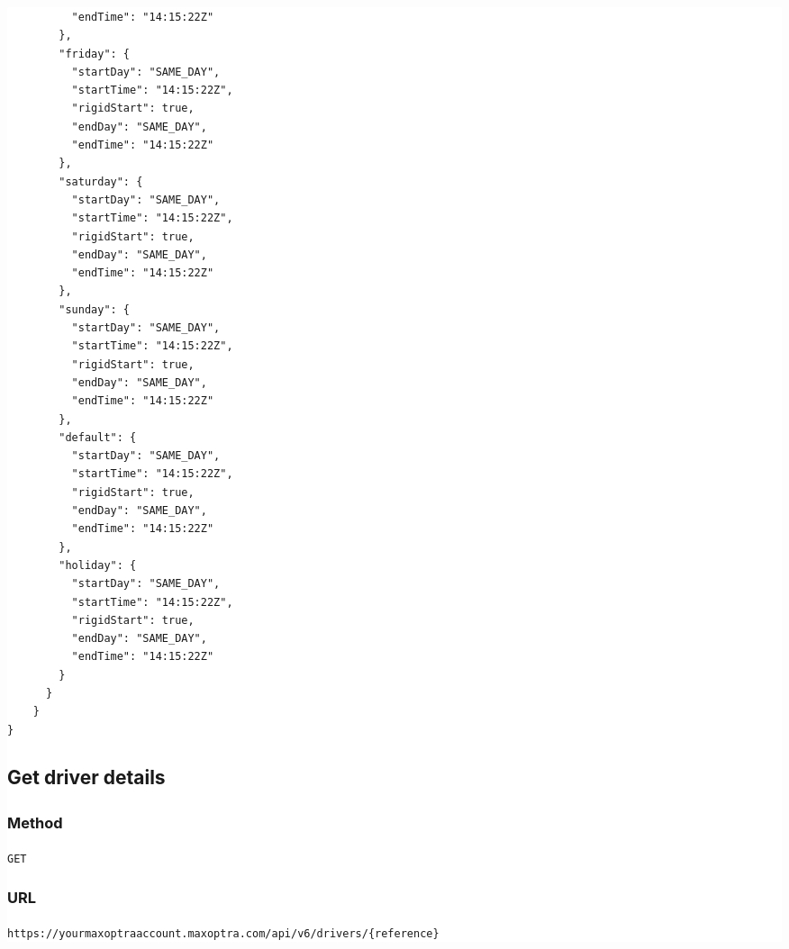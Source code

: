```json{
          "endTime": "14:15:22Z"
        },
        "friday": {
          "startDay": "SAME_DAY",
          "startTime": "14:15:22Z",
          "rigidStart": true,
          "endDay": "SAME_DAY",
          "endTime": "14:15:22Z"
        },
        "saturday": {
          "startDay": "SAME_DAY",
          "startTime": "14:15:22Z",
          "rigidStart": true,
          "endDay": "SAME_DAY",
          "endTime": "14:15:22Z"
        },
        "sunday": {
          "startDay": "SAME_DAY",
          "startTime": "14:15:22Z",
          "rigidStart": true,
          "endDay": "SAME_DAY",
          "endTime": "14:15:22Z"
        },
        "default": {
          "startDay": "SAME_DAY",
          "startTime": "14:15:22Z",
          "rigidStart": true,
          "endDay": "SAME_DAY",
          "endTime": "14:15:22Z"
        },
        "holiday": {
          "startDay": "SAME_DAY",
          "startTime": "14:15:22Z",
          "rigidStart": true,
          "endDay": "SAME_DAY",
          "endTime": "14:15:22Z"
        }
      }
    }
}
```


<a name="get-driver-details"></a>
## Get driver details

### Method
`GET`

### URL
`https://yourmaxoptraaccount.maxoptra.com/api/v6/drivers/{reference}`
